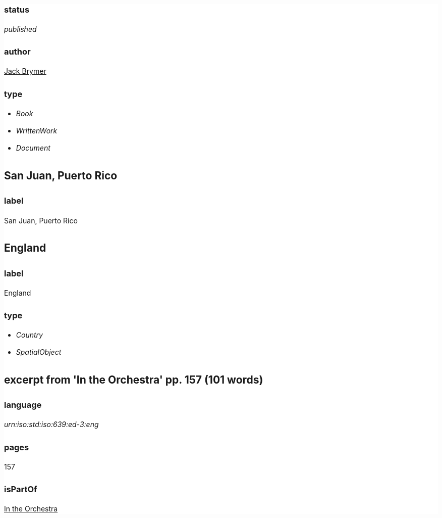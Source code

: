 ### status


*published*

### author


[Jack Brymer](#Jack-Brymer)

### type

 - *Book*

 - *WrittenWork*

 - *Document*

## San Juan, Puerto Rico

### label


San Juan, Puerto Rico

## England

### label


England

### type

 - *Country*

 - *SpatialObject*

## excerpt from 'In the Orchestra' pp. 157 (101 words)

### language


*urn:iso:std:iso:639:ed-3:eng*

### pages


157

### isPartOf


[In the Orchestra](#In-the-Orchestra)
